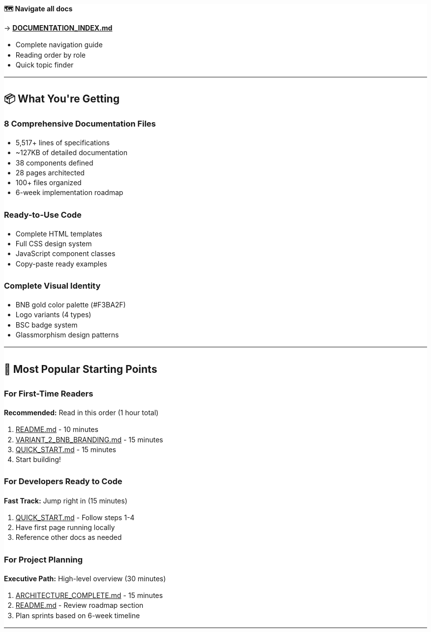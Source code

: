 #### 🗺️ Navigate all docs
→ **[DOCUMENTATION_INDEX.md](./DOCUMENTATION_INDEX.md)**
- Complete navigation guide
- Reading order by role
- Quick topic finder

---

## 📦 What You're Getting

### 8 Comprehensive Documentation Files
- 5,517+ lines of specifications
- ~127KB of detailed documentation
- 38 components defined
- 28 pages architected
- 100+ files organized
- 6-week implementation roadmap

### Ready-to-Use Code
- Complete HTML templates
- Full CSS design system
- JavaScript component classes
- Copy-paste ready examples

### Complete Visual Identity
- BNB gold color palette (#F3BA2F)
- Logo variants (4 types)
- BSC badge system
- Glassmorphism design patterns

---

## 🎯 Most Popular Starting Points

### For First-Time Readers
**Recommended:** Read in this order (1 hour total)
1. [README.md](./README.md) - 10 minutes
2. [VARIANT_2_BNB_BRANDING.md](./VARIANT_2_BNB_BRANDING.md) - 15 minutes
3. [QUICK_START.md](./QUICK_START.md) - 15 minutes
4. Start building!

### For Developers Ready to Code
**Fast Track:** Jump right in (15 minutes)
1. [QUICK_START.md](./QUICK_START.md) - Follow steps 1-4
2. Have first page running locally
3. Reference other docs as needed

### For Project Planning
**Executive Path:** High-level overview (30 minutes)
1. [ARCHITECTURE_COMPLETE.md](./ARCHITECTURE_COMPLETE.md) - 15 minutes
2. [README.md](./README.md) - Review roadmap section
3. Plan sprints based on 6-week timeline

---